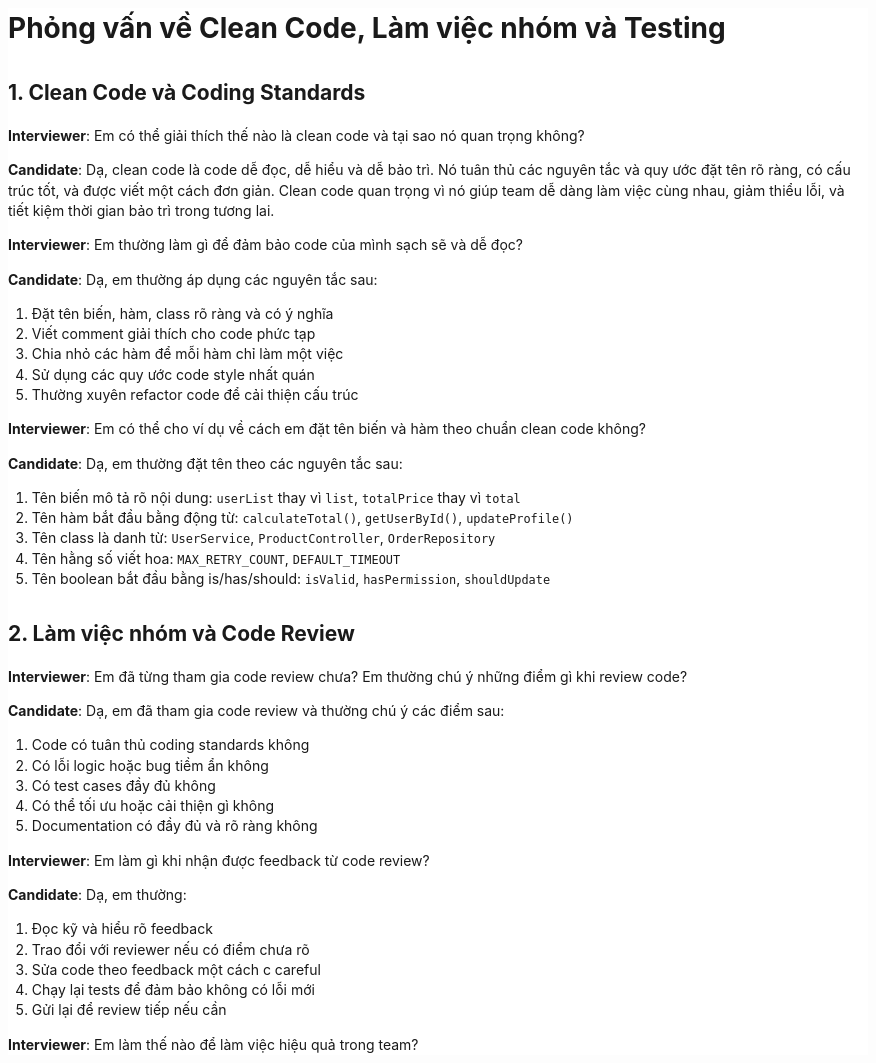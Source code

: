 # Phỏng vấn về Clean Code, Làm việc nhóm và Testing

## 1. Clean Code và Coding Standards

**Interviewer**: Em có thể giải thích thế nào là clean code và tại sao nó quan trọng không?

**Candidate**: Dạ, clean code là code dễ đọc, dễ hiểu và dễ bảo trì. Nó tuân thủ các nguyên tắc và quy ước đặt tên rõ ràng, có cấu trúc tốt, và được viết một cách đơn giản. Clean code quan trọng vì nó giúp team dễ dàng làm việc cùng nhau, giảm thiểu lỗi, và tiết kiệm thời gian bảo trì trong tương lai.

**Interviewer**: Em thường làm gì để đảm bảo code của mình sạch sẽ và dễ đọc?

**Candidate**: Dạ, em thường áp dụng các nguyên tắc sau:

1. Đặt tên biến, hàm, class rõ ràng và có ý nghĩa
2. Viết comment giải thích cho code phức tạp
3. Chia nhỏ các hàm để mỗi hàm chỉ làm một việc
4. Sử dụng các quy ước code style nhất quán
5. Thường xuyên refactor code để cải thiện cấu trúc

**Interviewer**: Em có thể cho ví dụ về cách em đặt tên biến và hàm theo chuẩn clean code không?

**Candidate**: Dạ, em thường đặt tên theo các nguyên tắc sau:

1. Tên biến mô tả rõ nội dung: `userList` thay vì `list`, `totalPrice` thay vì `total`
2. Tên hàm bắt đầu bằng động từ: `calculateTotal()`, `getUserById()`, `updateProfile()`
3. Tên class là danh từ: `UserService`, `ProductController`, `OrderRepository`
4. Tên hằng số viết hoa: `MAX_RETRY_COUNT`, `DEFAULT_TIMEOUT`
5. Tên boolean bắt đầu bằng is/has/should: `isValid`, `hasPermission`, `shouldUpdate`

## 2. Làm việc nhóm và Code Review

**Interviewer**: Em đã từng tham gia code review chưa? Em thường chú ý những điểm gì khi review code?

**Candidate**: Dạ, em đã tham gia code review và thường chú ý các điểm sau:

1. Code có tuân thủ coding standards không
2. Có lỗi logic hoặc bug tiềm ẩn không
3. Có test cases đầy đủ không
4. Có thể tối ưu hoặc cải thiện gì không
5. Documentation có đầy đủ và rõ ràng không

**Interviewer**: Em làm gì khi nhận được feedback từ code review?

**Candidate**: Dạ, em thường:

1. Đọc kỹ và hiểu rõ feedback
2. Trao đổi với reviewer nếu có điểm chưa rõ
3. Sửa code theo feedback một cách c careful
4. Chạy lại tests để đảm bảo không có lỗi mới
5. Gửi lại để review tiếp nếu cần

**Interviewer**: Em làm thế nào để làm việc hiệu quả trong team?
